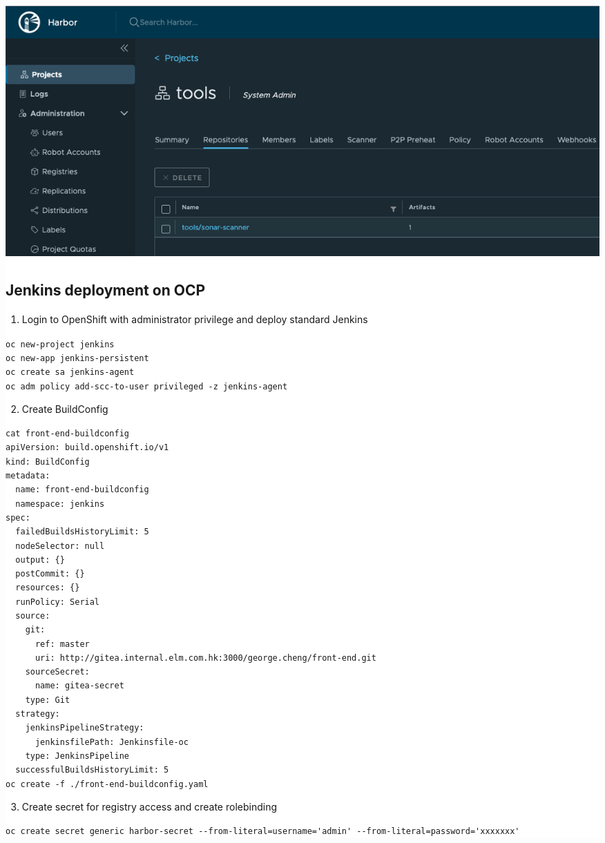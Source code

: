 ![11.png](./sonarqube/11.png)


## Jenkins deployment on OCP

1. Login to OpenShift with administrator privilege and deploy standard Jenkins
```
oc new-project jenkins
oc new-app jenkins-persistent
oc create sa jenkins-agent 
oc adm policy add-scc-to-user privileged -z jenkins-agent
```
2. Create BuildConfig
```
cat front-end-buildconfig
apiVersion: build.openshift.io/v1
kind: BuildConfig
metadata:
  name: front-end-buildconfig
  namespace: jenkins
spec:
  failedBuildsHistoryLimit: 5
  nodeSelector: null
  output: {}
  postCommit: {}
  resources: {}
  runPolicy: Serial
  source:
    git:
      ref: master
      uri: http://gitea.internal.elm.com.hk:3000/george.cheng/front-end.git
    sourceSecret:
      name: gitea-secret
    type: Git
  strategy:
    jenkinsPipelineStrategy:
      jenkinsfilePath: Jenkinsfile-oc
    type: JenkinsPipeline
  successfulBuildsHistoryLimit: 5
oc create -f ./front-end-buildconfig.yaml
```
3. Create secret for registry access and create rolebinding
```
oc create secret generic harbor-secret --from-literal=username='admin' --from-literal=password='xxxxxxx'
```